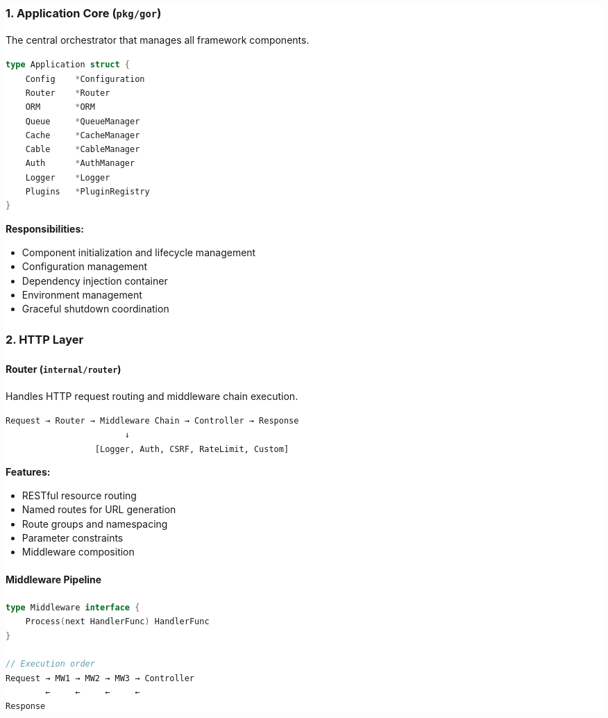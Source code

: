 ### 1. Application Core (`pkg/gor`)

The central orchestrator that manages all framework components.

```go
type Application struct {
    Config    *Configuration
    Router    *Router
    ORM       *ORM
    Queue     *QueueManager
    Cache     *CacheManager
    Cable     *CableManager
    Auth      *AuthManager
    Logger    *Logger
    Plugins   *PluginRegistry
}
```

**Responsibilities:**
- Component initialization and lifecycle management
- Configuration management
- Dependency injection container
- Environment management
- Graceful shutdown coordination

### 2. HTTP Layer

#### Router (`internal/router`)

Handles HTTP request routing and middleware chain execution.

```
Request → Router → Middleware Chain → Controller → Response
                        ↓
                  [Logger, Auth, CSRF, RateLimit, Custom]
```

**Features:**
- RESTful resource routing
- Named routes for URL generation
- Route groups and namespacing
- Parameter constraints
- Middleware composition

#### Middleware Pipeline

```go
type Middleware interface {
    Process(next HandlerFunc) HandlerFunc
}

// Execution order
Request → MW1 → MW2 → MW3 → Controller
        ←     ←     ←     ←
Response
```
